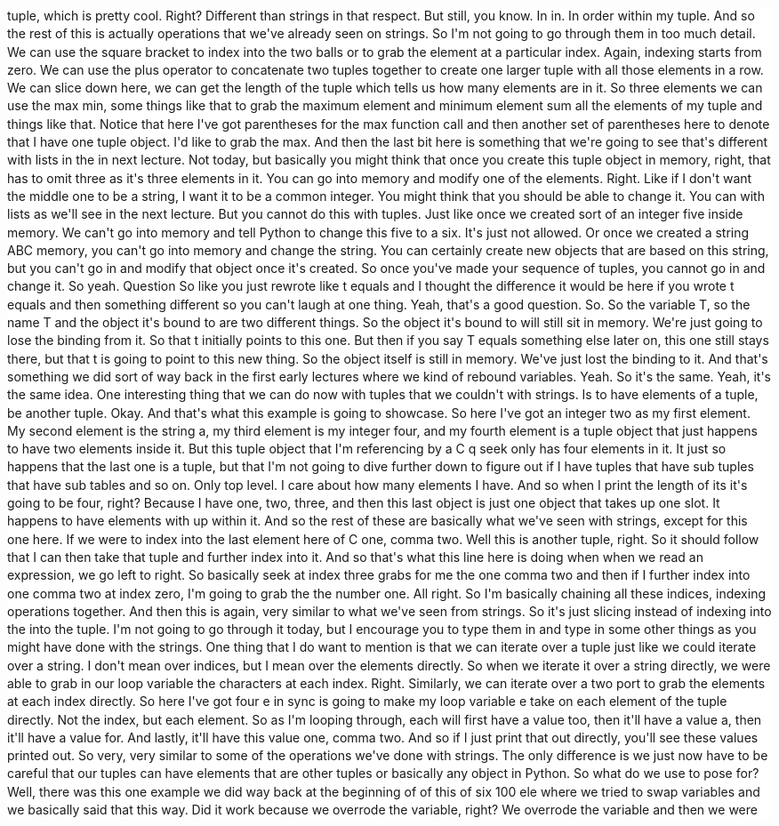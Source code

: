 tuple, which is pretty cool. Right? Different than strings in that respect. But still, you know. In in. In order within my tuple. And so the rest of this is actually operations that we've already seen on strings. So I'm not going to go through them in too much detail. We can use the square bracket to index into the two balls or to grab the element at a particular index. Again, indexing starts from zero. We can use the plus operator to concatenate two tuples together to create one larger tuple with all those elements in a row. We can slice down here, we can get the length of the tuple which tells us how many elements are in it. So three elements we can use the max min, some things like that to grab the maximum element and minimum element sum all the elements of my tuple and things like that. Notice that here I've got parentheses for the max function call and then another set of parentheses here to denote that I have one tuple object. I'd like to grab the max. And then the last bit here is something that we're going to see that's different with lists in the in next lecture. Not today, but basically you might think that once you create this tuple object in memory, right, that has to omit three as it's three elements in it. You can go into memory and modify one of the elements. Right. Like if I don't want the middle one to be a string, I want it to be a common integer. You might think that you should be able to change it. You can with lists as we'll see in the next lecture. But you cannot do this with tuples. Just like once we created sort of an integer five inside memory. We can't go into memory and tell Python to change this five to a six. It's just not allowed. Or once we created a string ABC memory, you can't go into memory and change the string. You can certainly create new objects that are based on this string, but you can't go in and modify that object once it's created. So once you've made your sequence of tuples, you cannot go in and change it. So yeah. Question So like you just rewrote like t equals and I thought the difference it would be here if you wrote t equals and then something different so you can't laugh at one thing. Yeah, that's a good question. So. So the variable T, so the name T and the object it's bound to are two different things. So the object it's bound to will still sit in memory. We're just going to lose the binding from it. So that t initially points to this one. But then if you say T equals something else later on, this one still stays there, but that t is going to point to this new thing. So the object itself is still in memory. We've just lost the binding to it. And that's something we did sort of way back in the first early lectures where we kind of rebound variables. Yeah. So it's the same. Yeah, it's the same idea. One interesting thing that we can do now with tuples that we couldn't with strings. Is to have elements of a tuple, be another tuple. Okay. And that's what this example is going to showcase. So here I've got an integer two as my first element. My second element is the string a, my third element is my integer four, and my fourth element is a tuple object that just happens to have two elements inside it. But this tuple object that I'm referencing by a C q seek only has four elements in it. It just so happens that the last one is a tuple, but that I'm not going to dive further down to figure out if I have tuples that have sub tuples that have sub tables and so on. Only top level. I care about how many elements I have. And so when I print the length of its it's going to be four, right? Because I have one, two, three, and then this last object is just one object that takes up one slot. It happens to have elements with up within it. And so the rest of these are basically what we've seen with strings, except for this one here. If we were to index into the last element here of C one, comma two. Well this is another tuple, right. So it should follow that I can then take that tuple and further index into it. And so that's what this line here is doing when when we read an expression, we go left to right. So basically seek at index three grabs for me the one comma two and then if I further index into one comma two at index zero, I'm going to grab the the number one. All right. So I'm basically chaining all these indices, indexing operations together. And then this is again, very similar to what we've seen from strings. So it's just slicing instead of indexing into the into the tuple. I'm not going to go through it today, but I encourage you to type them in and type in some other things as you might have done with the strings. One thing that I do want to mention is that we can iterate over a tuple just like we could iterate over a string. I don't mean over indices, but I mean over the elements directly. So when we iterate it over a string directly, we were able to grab in our loop variable the characters at each index. Right. Similarly, we can iterate over a two port to grab the elements at each index directly. So here I've got four e in sync is going to make my loop variable e take on each element of the tuple directly. Not the index, but each element. So as I'm looping through, each will first have a value too, then it'll have a value a, then it'll have a value for. And lastly, it'll have this value one, comma two. And so if I just print that out directly, you'll see these values printed out. So very, very similar to some of the operations we've done with strings. The only difference is we just now have to be careful that our tuples can have elements that are other tuples or basically any object in Python. So what do we use to pose for? Well, there was this one example we did way back at the beginning of of this of six 100 ele where we tried to swap variables and we basically said that this way. Did it work because we overrode the variable, right? We overrode the variable and then we were